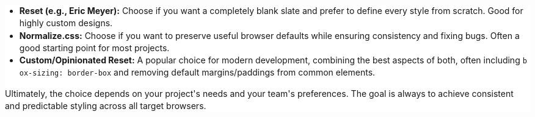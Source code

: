 *   **Reset (e.g., Eric Meyer):** Choose if you want a completely blank slate and prefer to define every style from scratch. Good for highly custom designs.
*   **Normalize.css:** Choose if you want to preserve useful browser defaults while ensuring consistency and fixing bugs. Often a good starting point for most projects.
*   **Custom/Opinionated Reset:** A popular choice for modern development, combining the best aspects of both, often including `box-sizing: border-box` and removing default margins/paddings from common elements.

Ultimately, the choice depends on your project's needs and your team's preferences. The goal is always to achieve consistent and predictable styling across all target browsers.